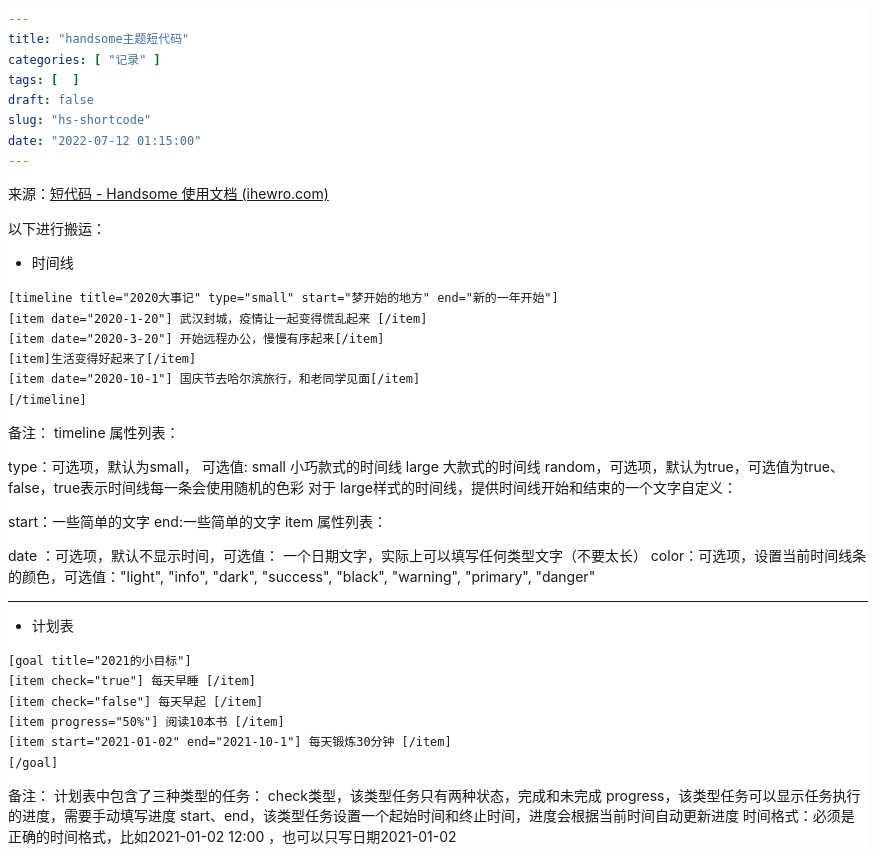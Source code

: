 ```yaml
---
title: "handsome主题短代码"
categories: [ "记录" ]
tags: [  ]
draft: false
slug: "hs-shortcode"
date: "2022-07-12 01:15:00"
---
```


来源：[短代码 - Handsome 使用文档 (ihewro.com)](https://auth.ihewro.com/user/docs#/preference/shortCode)

以下进行搬运：

 - 时间线
```
[timeline title="2020大事记" type="small" start="梦开始的地方" end="新的一年开始"]
[item date="2020-1-20"] 武汉封城，疫情让一起变得慌乱起来 [/item]
[item date="2020-3-20"] 开始远程办公，慢慢有序起来[/item]
[item]生活变得好起来了[/item]
[item date="2020-10-1"] 国庆节去哈尔滨旅行，和老同学见面[/item]
[/timeline]
```
备注：
timeline 属性列表：

type：可选项，默认为small， 可选值:
small 小巧款式的时间线
large 大款式的时间线
random，可选项，默认为true，可选值为true、false，true表示时间线每一条会使用随机的色彩
对于 large样式的时间线，提供时间线开始和结束的一个文字自定义：

start：一些简单的文字
end:一些简单的文字
item 属性列表：

date ：可选项，默认不显示时间，可选值：
一个日期文字，实际上可以填写任何类型文字（不要太长）
color：可选项，设置当前时间线条的颜色，可选值："light", "info", "dark", "success", "black", "warning", "primary", "danger"


----------

 - 计划表
```
[goal title="2021的小目标"]
[item check="true"] 每天早睡 [/item]
[item check="false"] 每天早起 [/item]
[item progress="50%"] 阅读10本书 [/item]
[item start="2021-01-02" end="2021-10-1"] 每天锻炼30分钟 [/item]
[/goal]
```
备注：
计划表中包含了三种类型的任务：
check类型，该类型任务只有两种状态，完成和未完成
progress，该类型任务可以显示任务执行的进度，需要手动填写进度
start、end，该类型任务设置一个起始时间和终止时间，进度会根据当前时间自动更新进度
时间格式：必须是正确的时间格式，比如2021-01-02 12:00 ，也可以只写日期2021-01-02
